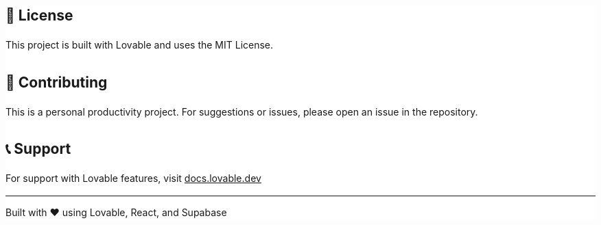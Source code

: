 ## 📄 License

This project is built with Lovable and uses the MIT License.

## 🤝 Contributing

This is a personal productivity project. For suggestions or issues, please open an issue in the repository.

## 📞 Support

For support with Lovable features, visit [docs.lovable.dev](https://docs.lovable.dev)

---

Built with ❤️ using Lovable, React, and Supabase
